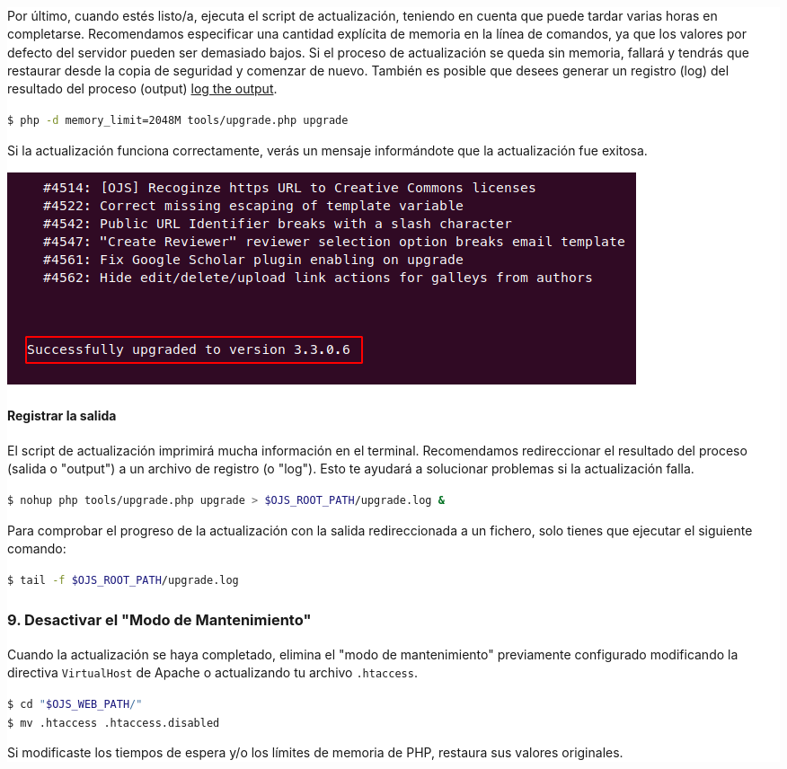 Por último, cuando estés listo/a, ejecuta el script de actualización, teniendo en cuenta que puede tardar varias horas en completarse. Recomendamos especificar una cantidad explícita de memoria en la línea de comandos, ya que los valores por defecto del servidor pueden ser demasiado bajos.  Si el proceso de actualización se queda sin memoria, fallará y tendrás que restaurar desde la copia de seguridad y comenzar de nuevo. También es posible que desees generar un registro (log) del resultado del proceso (output) [log the output](#log-the-output).

```bash
$ php -d memory_limit=2048M tools/upgrade.php upgrade
```

Si la actualización funciona correctamente, verás un mensaje informándote que la actualización fue exitosa.

![Un ejemplo del mensaje "actualizado con éxito" en la línea de comandos.](./assets/successful-upgrade.png)

#### Registrar la salida

El script de actualización imprimirá mucha información en el terminal. Recomendamos redireccionar el resultado del proceso (salida o "output") a un archivo de registro (o "log"). Esto te ayudará a solucionar problemas si la actualización falla.

```bash
$ nohup php tools/upgrade.php upgrade > $OJS_ROOT_PATH/upgrade.log &
```

Para comprobar el progreso de la actualización con la salida redireccionada a un fichero, solo tienes que ejecutar el siguiente comando:
```bash
$ tail -f $OJS_ROOT_PATH/upgrade.log
```

### 9. Desactivar el "Modo de Mantenimiento"

Cuando la actualización se haya completado, elimina el "modo de mantenimiento" previamente configurado modificando la directiva `VirtualHost` de Apache o actualizando tu archivo `.htaccess`.

```bash
$ cd "$OJS_WEB_PATH/"
$ mv .htaccess .htaccess.disabled
```

Si modificaste los tiempos de espera y/o los límites de memoria de PHP, restaura sus valores originales.
